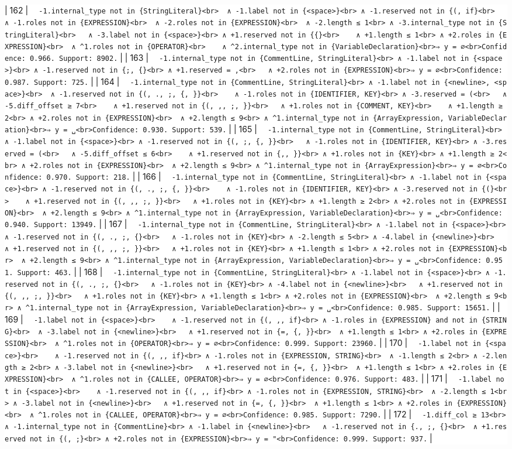 | 162 | `  -1.internal_type not in {StringLiteral}<br>	∧ -1.label not in {<space>}<br>	∧ -1.reserved not in {(, if}<br>	∧ -1.roles not in {EXPRESSION}<br>	∧ -2.roles not in {EXPRESSION}<br>	∧ -2.length ≤ 1<br>	∧ -3.internal_type not in {StringLiteral}<br>	∧ -3.label not in {<space>}<br>	∧ +1.reserved not in {{}<br>	∧ +1.length ≤ 1<br>	∧ +2.roles in {EXPRESSION}<br>	∧ ^1.roles not in {OPERATOR}<br>	∧ ^2.internal_type not in {VariableDeclaration}<br>⇒ y = ∅<br>Confidence: 0.966. Support: 8902.` |
| 163 | `  -1.internal_type not in {CommentLine, StringLiteral}<br>	∧ -1.label not in {<space>}<br>	∧ -1.reserved not in {;, {}<br>	∧ +1.reserved = ,<br>	∧ +2.roles not in {EXPRESSION}<br>⇒ y = ∅<br>Confidence: 0.987. Support: 725.` |
| 164 | `  -1.internal_type not in {CommentLine, StringLiteral}<br>	∧ -1.label not in {<newline>, <space>}<br>	∧ -1.reserved not in {(, ., ;, {, }}<br>	∧ -1.roles not in {IDENTIFIER, KEY}<br>	∧ -3.reserved = (<br>	∧ -5.diff_offset ≥ 7<br>	∧ +1.reserved not in {(, ,, ;, }}<br>	∧ +1.roles not in {COMMENT, KEY}<br>	∧ +1.length ≥ 2<br>	∧ +2.roles not in {EXPRESSION}<br>	∧ +2.length ≤ 9<br>	∧ ^1.internal_type not in {ArrayExpression, VariableDeclaration}<br>⇒ y = ␣<br>Confidence: 0.930. Support: 539.` |
| 165 | `  -1.internal_type not in {CommentLine, StringLiteral}<br>	∧ -1.label not in {<space>}<br>	∧ -1.reserved not in {(, ;, {, }}<br>	∧ -1.roles not in {IDENTIFIER, KEY}<br>	∧ -3.reserved = (<br>	∧ -5.diff_offset ≤ 6<br>	∧ +1.reserved not in {,, }}<br>	∧ +1.roles not in {KEY}<br>	∧ +1.length ≥ 2<br>	∧ +2.roles not in {EXPRESSION}<br>	∧ +2.length ≤ 9<br>	∧ ^1.internal_type not in {ArrayExpression}<br>⇒ y = ∅<br>Confidence: 0.970. Support: 218.` |
| 166 | `  -1.internal_type not in {CommentLine, StringLiteral}<br>	∧ -1.label not in {<space>}<br>	∧ -1.reserved not in {(, ., ;, {, }}<br>	∧ -1.roles not in {IDENTIFIER, KEY}<br>	∧ -3.reserved not in {(}<br>	∧ +1.reserved not in {(, ,, ;, }}<br>	∧ +1.roles not in {KEY}<br>	∧ +1.length ≥ 2<br>	∧ +2.roles not in {EXPRESSION}<br>	∧ +2.length ≤ 9<br>	∧ ^1.internal_type not in {ArrayExpression, VariableDeclaration}<br>⇒ y = ␣<br>Confidence: 0.940. Support: 13949.` |
| 167 | `  -1.internal_type not in {CommentLine, StringLiteral}<br>	∧ -1.label not in {<space>}<br>	∧ -1.reserved not in {(, ., ;, {}<br>	∧ -1.roles not in {KEY}<br>	∧ -2.length ≤ 5<br>	∧ -4.label in {<newline>}<br>	∧ +1.reserved not in {(, ,, ;, }}<br>	∧ +1.roles not in {KEY}<br>	∧ +1.length ≤ 1<br>	∧ +2.roles not in {EXPRESSION}<br>	∧ +2.length ≤ 9<br>	∧ ^1.internal_type not in {ArrayExpression, VariableDeclaration}<br>⇒ y = ␣<br>Confidence: 0.951. Support: 463.` |
| 168 | `  -1.internal_type not in {CommentLine, StringLiteral}<br>	∧ -1.label not in {<space>}<br>	∧ -1.reserved not in {(, ., ;, {}<br>	∧ -1.roles not in {KEY}<br>	∧ -4.label not in {<newline>}<br>	∧ +1.reserved not in {(, ,, ;, }}<br>	∧ +1.roles not in {KEY}<br>	∧ +1.length ≤ 1<br>	∧ +2.roles not in {EXPRESSION}<br>	∧ +2.length ≤ 9<br>	∧ ^1.internal_type not in {ArrayExpression, VariableDeclaration}<br>⇒ y = ␣<br>Confidence: 0.985. Support: 15651.` |
| 169 | `  -1.label not in {<space>}<br>	∧ -1.reserved not in {(, ,, if}<br>	∧ -1.roles in {EXPRESSION} and not in {STRING}<br>	∧ -3.label not in {<newline>}<br>	∧ +1.reserved not in {=, {, }}<br>	∧ +1.length ≤ 1<br>	∧ +2.roles in {EXPRESSION}<br>	∧ ^1.roles not in {OPERATOR}<br>⇒ y = ∅<br>Confidence: 0.999. Support: 23960.` |
| 170 | `  -1.label not in {<space>}<br>	∧ -1.reserved not in {(, ,, if}<br>	∧ -1.roles not in {EXPRESSION, STRING}<br>	∧ -1.length ≤ 2<br>	∧ -2.length ≥ 2<br>	∧ -3.label not in {<newline>}<br>	∧ +1.reserved not in {=, {, }}<br>	∧ +1.length ≤ 1<br>	∧ +2.roles in {EXPRESSION}<br>	∧ ^1.roles not in {CALLEE, OPERATOR}<br>⇒ y = ∅<br>Confidence: 0.976. Support: 483.` |
| 171 | `  -1.label not in {<space>}<br>	∧ -1.reserved not in {(, ,, if}<br>	∧ -1.roles not in {EXPRESSION, STRING}<br>	∧ -2.length ≤ 1<br>	∧ -3.label not in {<newline>}<br>	∧ +1.reserved not in {=, {, }}<br>	∧ +1.length ≤ 1<br>	∧ +2.roles in {EXPRESSION}<br>	∧ ^1.roles not in {CALLEE, OPERATOR}<br>⇒ y = ∅<br>Confidence: 0.985. Support: 7290.` |
| 172 | `  -1.diff_col ≥ 13<br>	∧ -1.internal_type not in {CommentLine}<br>	∧ -1.label in {<newline>}<br>	∧ -1.reserved not in {., ;, {}<br>	∧ +1.reserved not in {(, ;}<br>	∧ +2.roles not in {EXPRESSION}<br>⇒ y = "<br>Confidence: 0.999. Support: 937.` |
